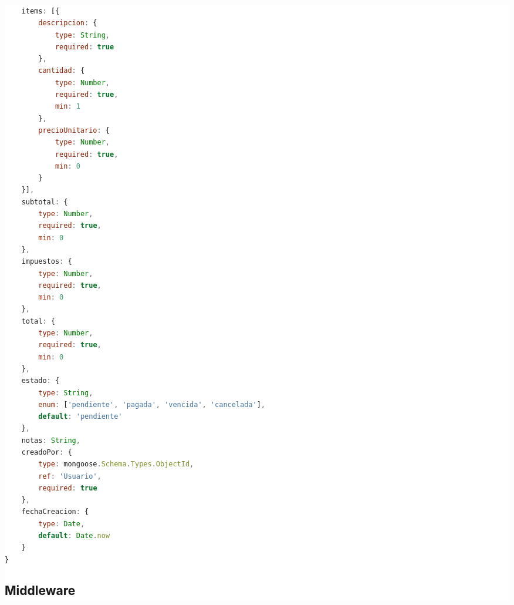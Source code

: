 ```javascript
    items: [{
        descripcion: {
            type: String,
            required: true
        },
        cantidad: {
            type: Number,
            required: true,
            min: 1
        },
        precioUnitario: {
            type: Number,
            required: true,
            min: 0
        }
    }],
    subtotal: {
        type: Number,
        required: true,
        min: 0
    },
    impuestos: {
        type: Number,
        required: true,
        min: 0
    },
    total: {
        type: Number,
        required: true,
        min: 0
    },
    estado: {
        type: String,
        enum: ['pendiente', 'pagada', 'vencida', 'cancelada'],
        default: 'pendiente'
    },
    notas: String,
    creadoPor: {
        type: mongoose.Schema.Types.ObjectId,
        ref: 'Usuario',
        required: true
    },
    fechaCreacion: {
        type: Date,
        default: Date.now
    }
}
```

## Middleware
